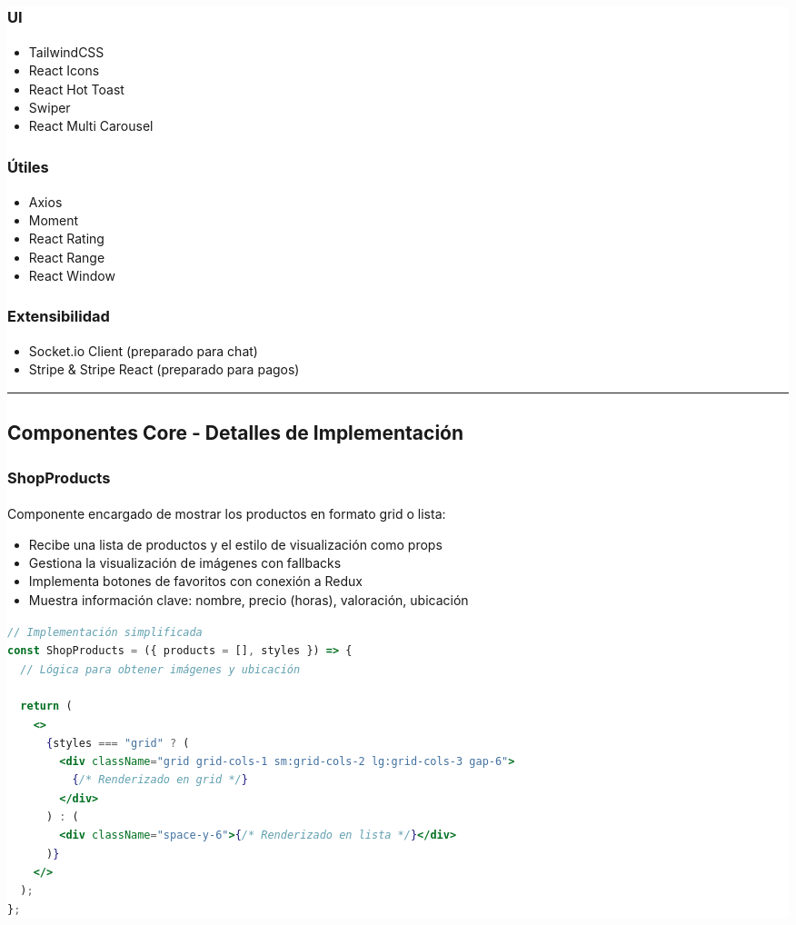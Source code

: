 ### UI

- TailwindCSS
- React Icons
- React Hot Toast
- Swiper
- React Multi Carousel

### Útiles

- Axios
- Moment
- React Rating
- React Range
- React Window

### Extensibilidad

- Socket.io Client (preparado para chat)
- Stripe & Stripe React (preparado para pagos)

---

## Componentes Core - Detalles de Implementación

### ShopProducts

Componente encargado de mostrar los productos en formato grid o lista:

- Recibe una lista de productos y el estilo de visualización como props
- Gestiona la visualización de imágenes con fallbacks
- Implementa botones de favoritos con conexión a Redux
- Muestra información clave: nombre, precio (horas), valoración, ubicación

```jsx
// Implementación simplificada
const ShopProducts = ({ products = [], styles }) => {
  // Lógica para obtener imágenes y ubicación

  return (
    <>
      {styles === "grid" ? (
        <div className="grid grid-cols-1 sm:grid-cols-2 lg:grid-cols-3 gap-6">
          {/* Renderizado en grid */}
        </div>
      ) : (
        <div className="space-y-6">{/* Renderizado en lista */}</div>
      )}
    </>
  );
};
```
